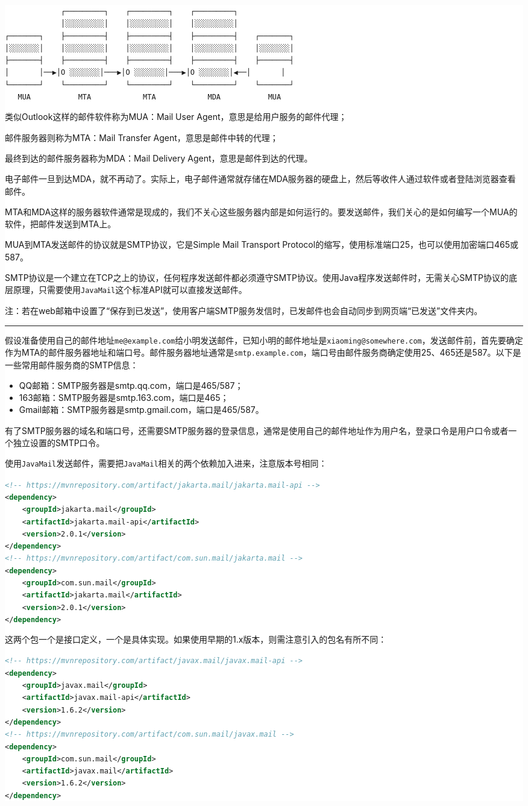 ```ascii
             ┌─────────┐    ┌─────────┐    ┌─────────┐
             │░░░░░░░░░│    │░░░░░░░░░│    │░░░░░░░░░│
┌───────┐    ├─────────┤    ├─────────┤    ├─────────┤    ┌───────┐
│░░░░░░░│    │░░░░░░░░░│    │░░░░░░░░░│    │░░░░░░░░░│    │░░░░░░░│
├───────┤    ├─────────┤    ├─────────┤    ├─────────┤    ├───────┤
│       │──▶│O ░░░░░░░│───▶│O ░░░░░░░│───▶│O ░░░░░░░│◀──│       │
└───────┘    └─────────┘    └─────────┘    └─────────┘    └───────┘
   MUA           MTA            MTA            MDA           MUA
```

类似Outlook这样的邮件软件称为MUA：Mail User Agent，意思是给用户服务的邮件代理；

邮件服务器则称为MTA：Mail Transfer Agent，意思是邮件中转的代理；

最终到达的邮件服务器称为MDA：Mail Delivery Agent，意思是邮件到达的代理。

电子邮件一旦到达MDA，就不再动了。实际上，电子邮件通常就存储在MDA服务器的硬盘上，然后等收件人通过软件或者登陆浏览器查看邮件。

MTA和MDA这样的服务器软件通常是现成的，我们不关心这些服务器内部是如何运行的。要发送邮件，我们关心的是如何编写一个MUA的软件，把邮件发送到MTA上。

MUA到MTA发送邮件的协议就是SMTP协议，它是Simple Mail Transport Protocol的缩写，使用标准端口25，也可以使用加密端口465或587。

SMTP协议是一个建立在TCP之上的协议，任何程序发送邮件都必须遵守SMTP协议。使用Java程序发送邮件时，无需关心SMTP协议的底层原理，只需要使用`JavaMail`这个标准API就可以直接发送邮件。

注：若在web邮箱中设置了“保存到已发送”，使用客户端SMTP服务发信时，已发邮件也会自动同步到网页端“已发送”文件夹内。

------

假设准备使用自己的邮件地址`me@example.com`给小明发送邮件，已知小明的邮件地址是`xiaoming@somewhere.com`，发送邮件前，首先要确定作为MTA的邮件服务器地址和端口号。邮件服务器地址通常是`smtp.example.com`，端口号由邮件服务商确定使用25、465还是587。以下是一些常用邮件服务商的SMTP信息：

- QQ邮箱：SMTP服务器是smtp.qq.com，端口是465/587；
- 163邮箱：SMTP服务器是smtp.163.com，端口是465；
- Gmail邮箱：SMTP服务器是smtp.gmail.com，端口是465/587。

有了SMTP服务器的域名和端口号，还需要SMTP服务器的登录信息，通常是使用自己的邮件地址作为用户名，登录口令是用户口令或者一个独立设置的SMTP口令。

使用`JavaMail`发送邮件，需要把`JavaMail`相关的两个依赖加入进来，注意版本号相同：

```xml
<!-- https://mvnrepository.com/artifact/jakarta.mail/jakarta.mail-api -->
<dependency>
    <groupId>jakarta.mail</groupId>
    <artifactId>jakarta.mail-api</artifactId>
    <version>2.0.1</version>
</dependency>
<!-- https://mvnrepository.com/artifact/com.sun.mail/jakarta.mail -->
<dependency>
    <groupId>com.sun.mail</groupId>
    <artifactId>jakarta.mail</artifactId>
    <version>2.0.1</version>
</dependency>
```

这两个包一个是接口定义，一个是具体实现。如果使用早期的1.x版本，则需注意引入的包名有所不同：

```xml
<!-- https://mvnrepository.com/artifact/javax.mail/javax.mail-api -->
<dependency>
    <groupId>javax.mail</groupId>
    <artifactId>javax.mail-api</artifactId>
    <version>1.6.2</version>
</dependency>
<!-- https://mvnrepository.com/artifact/com.sun.mail/javax.mail -->
<dependency>
    <groupId>com.sun.mail</groupId>
    <artifactId>javax.mail</artifactId>
    <version>1.6.2</version>
</dependency>
```